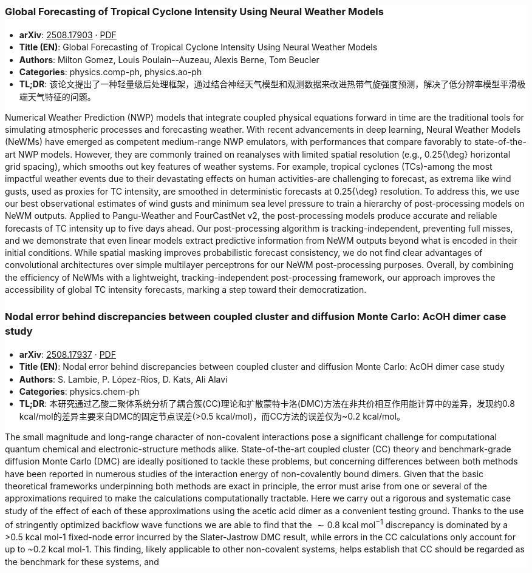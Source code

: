 ### Global Forecasting of Tropical Cyclone Intensity Using Neural Weather Models
- **arXiv**: [2508.17903](https://arxiv.org/abs/2508.17903)  ·  [PDF](https://arxiv.org/pdf/2508.17903.pdf)
- **Title (EN)**: Global Forecasting of Tropical Cyclone Intensity Using Neural Weather Models
- **Authors**: Milton Gomez, Louis Poulain--Auzeau, Alexis Berne, Tom Beucler
- **Categories**: physics.comp-ph, physics.ao-ph
- **TL;DR**: 该论文提出了一种轻量级后处理框架，通过结合神经天气模型和观测数据来改进热带气旋强度预测，解决了低分辨率模型平滑极端天气特征的问题。

Numerical Weather Prediction (NWP) models that integrate coupled physical
equations forward in time are the traditional tools for simulating atmospheric
processes and forecasting weather. With recent advancements in deep learning,
Neural Weather Models (NeWMs) have emerged as competent medium-range NWP
emulators, with performances that compare favorably to state-of-the-art NWP
models. However, they are commonly trained on reanalyses with limited spatial
resolution (e.g., 0.25{\deg} horizontal grid spacing), which smooths out key
features of weather systems. For example, tropical cyclones (TCs)-among the
most impactful weather events due to their devastating effects on human
activities-are challenging to forecast, as extrema like wind gusts, used as
proxies for TC intensity, are smoothed in deterministic forecasts at 0.25{\deg}
resolution. To address this, we use our best observational estimates of wind
gusts and minimum sea level pressure to train a hierarchy of post-processing
models on NeWM outputs. Applied to Pangu-Weather and FourCastNet v2, the
post-processing models produce accurate and reliable forecasts of TC intensity
up to five days ahead. Our post-processing algorithm is tracking-independent,
preventing full misses, and we demonstrate that even linear models extract
predictive information from NeWM outputs beyond what is encoded in their
initial conditions. While spatial masking improves probabilistic forecast
consistency, we do not find clear advantages of convolutional architectures
over simple multilayer perceptrons for our NeWM post-processing purposes.
Overall, by combining the efficiency of NeWMs with a lightweight,
tracking-independent post-processing framework, our approach improves the
accessibility of global TC intensity forecasts, marking a step toward their
democratization.

### Nodal error behind discrepancies between coupled cluster and diffusion Monte Carlo: AcOH dimer case study
- **arXiv**: [2508.17937](https://arxiv.org/abs/2508.17937)  ·  [PDF](https://arxiv.org/pdf/2508.17937.pdf)
- **Title (EN)**: Nodal error behind discrepancies between coupled cluster and diffusion Monte Carlo: AcOH dimer case study
- **Authors**: S. Lambie, P. López-Ríos, D. Kats, Ali Alavi
- **Categories**: physics.chem-ph
- **TL;DR**: 本研究通过乙酸二聚体系统分析了耦合簇(CC)理论和扩散蒙特卡洛(DMC)方法在非共价相互作用能计算中的差异，发现约0.8 kcal/mol的差异主要来自DMC的固定节点误差(&gt;0.5 kcal/mol)，而CC方法的误差仅为~0.2 kcal/mol。

The small magnitude and long-range character of non-covalent interactions
pose a significant challenge for computational quantum chemical and
electronic-structure methods alike. State-of-the-art coupled cluster (CC)
theory and benchmark-grade diffusion Monte Carlo (DMC) are ideally positioned
to tackle these problems, but concerning differences between both methods have
been reported in numerous studies of the interaction energy of non-covalently
bound dimers. Given that the basic theoretical frameworks underpinning both
methods are exact in principle, the error must arise from one or several of the
approximations required to make the calculations computationally tractable.
Here we carry out a rigorous and systematic case study of the effect of each of
these approximations using the acetic acid dimer as a convenient testing
ground. Thanks to the use of stringently optimized backflow wave functions we
are able to find that the $\sim 0.8$ kcal mol$^{-1}$ discrepancy is dominated
by a &gt;0.5 kcal mol-1 fixed-node error incurred by the Slater-Jastrow DMC
result, while errors in the CC calculations only account for up to ~0.2 kcal
mol-1. This finding, likely applicable to other non-covalent systems, helps
establish that CC should be regarded as the benchmark for these systems, and
